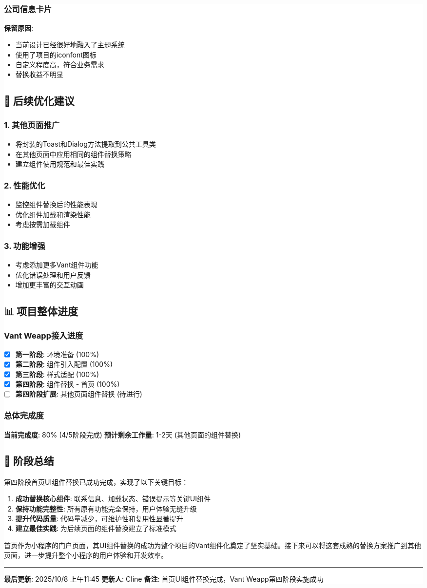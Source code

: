 ### 公司信息卡片
**保留原因**:
- 当前设计已经很好地融入了主题系统
- 使用了项目的iconfont图标
- 自定义程度高，符合业务需求
- 替换收益不明显

## 🔮 后续优化建议

### 1. 其他页面推广
- 将封装的Toast和Dialog方法提取到公共工具类
- 在其他页面中应用相同的组件替换策略
- 建立组件使用规范和最佳实践

### 2. 性能优化
- 监控组件替换后的性能表现
- 优化组件加载和渲染性能
- 考虑按需加载组件

### 3. 功能增强
- 考虑添加更多Vant组件功能
- 优化错误处理和用户反馈
- 增加更丰富的交互动画

## 📊 项目整体进度

### Vant Weapp接入进度
- [x] **第一阶段**: 环境准备 (100%)
- [x] **第二阶段**: 组件引入配置 (100%)
- [x] **第三阶段**: 样式适配 (100%)
- [x] **第四阶段**: 组件替换 - 首页 (100%)
- [ ] **第四阶段扩展**: 其他页面组件替换 (待进行)

### 总体完成度
**当前完成度**: 80% (4/5阶段完成)
**预计剩余工作量**: 1-2天 (其他页面的组件替换)

## 🎉 阶段总结

第四阶段首页UI组件替换已成功完成，实现了以下关键目标：

1. **成功替换核心组件**: 联系信息、加载状态、错误提示等关键UI组件
2. **保持功能完整性**: 所有原有功能完全保持，用户体验无缝升级
3. **提升代码质量**: 代码量减少，可维护性和复用性显著提升
4. **建立最佳实践**: 为后续页面的组件替换建立了标准模式

首页作为小程序的门户页面，其UI组件替换的成功为整个项目的Vant组件化奠定了坚实基础。接下来可以将这套成熟的替换方案推广到其他页面，进一步提升整个小程序的用户体验和开发效率。

---

**最后更新**: 2025/10/8 上午11:45
**更新人**: Cline
**备注**: 首页UI组件替换完成，Vant Weapp第四阶段实施成功
